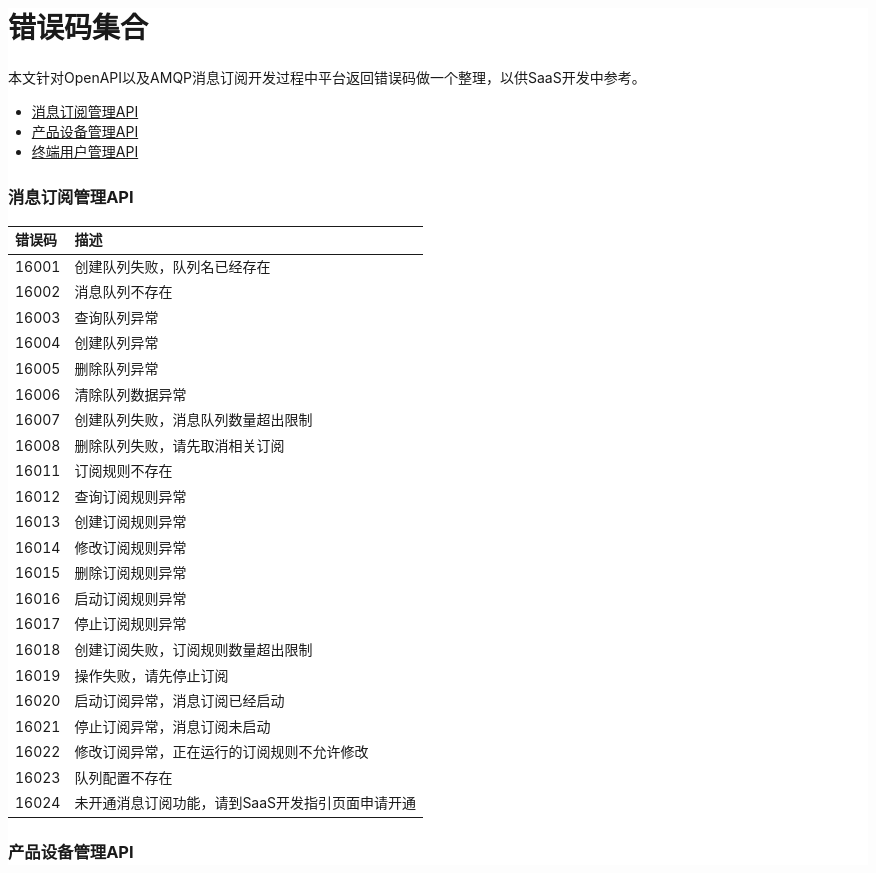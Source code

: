 # 错误码集合

本文针对OpenAPI以及AMQP消息订阅开发过程中平台返回错误码做一个整理，以供SaaS开发中参考。
 - [消息订阅管理API](#消息订阅管理api)
 - [产品设备管理API](#产品设备管理api)
 - [终端用户管理API](#终端用户管理api)


### **消息订阅管理API**

| 错误码 | 描述                                             |
| :----- | :----------------------------------------------- |
| 16001  | 创建队列失败，队列名已经存在                     |
| 16002  | 消息队列不存在                                   |
| 16003  | 查询队列异常                                     |
| 16004  | 创建队列异常                                     |
| 16005  | 删除队列异常                                     |
| 16006  | 清除队列数据异常                                 |
| 16007  | 创建队列失败，消息队列数量超出限制               |
| 16008  | 删除队列失败，请先取消相关订阅                   |
| 16011  | 订阅规则不存在                                   |
| 16012  | 查询订阅规则异常                                 |
| 16013  | 创建订阅规则异常                                 |
| 16014  | 修改订阅规则异常                                 |
| 16015  | 删除订阅规则异常                                 |
| 16016  | 启动订阅规则异常                                 |
| 16017  | 停止订阅规则异常                                 |
| 16018  | 创建订阅失败，订阅规则数量超出限制               |
| 16019  | 操作失败，请先停止订阅                           |
| 16020  | 启动订阅异常，消息订阅已经启动                   |
| 16021  | 停止订阅异常，消息订阅未启动                     |
| 16022  | 修改订阅异常，正在运行的订阅规则不允许修改       |
| 16023  | 队列配置不存在                                   |
| 16024  | 未开通消息订阅功能，请到SaaS开发指引页面申请开通 |

### **产品设备管理API**
